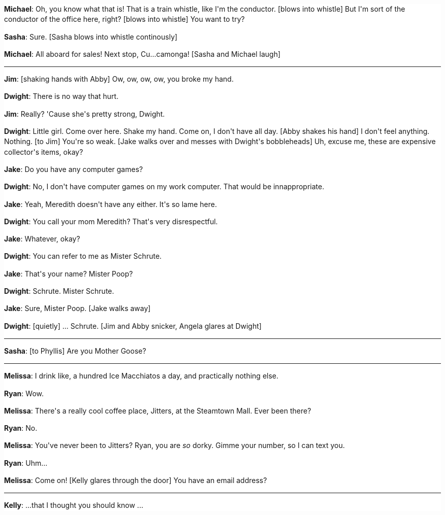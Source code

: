 **Michael**: Oh, you know what that is! That is a train whistle, like I'm the conductor. \[blows into whistle\] But I'm sort of the conductor of the office here, right? \[blows into whistle\] You want to try?  
  
**Sasha**: Sure. \[Sasha blows into whistle continously\]  
  
**Michael**: All aboard for sales! Next stop, Cu...camonga! \[Sasha and Michael laugh\]  

* * *

**Jim**: \[shaking hands with Abby\] Ow, ow, ow, ow, you broke my hand.  
  
**Dwight**: There is no way that hurt.  
  
**Jim**: Really? 'Cause she's pretty strong, Dwight.  
  
**Dwight**: Little girl. Come over here. Shake my hand. Come on, I don't have all day. \[Abby shakes his hand\] I don't feel anything. Nothing. \[to Jim\] You're so weak. \[Jake walks over and messes with Dwight's bobbleheads\] Uh, excuse me, these are expensive collector's items, okay?  
  
**Jake**: Do you have any computer games?  
  
**Dwight**: No, I don't have computer games on my work computer. That would be innappropriate.  
  
**Jake**: Yeah, Meredith doesn't have any either. It's so lame here.  
  
**Dwight**: You call your mom Meredith? That's very disrespectful.  
  
**Jake**: Whatever, okay?  
  
**Dwight**: You can refer to me as Mister Schrute.  
  
**Jake**: That's your name? Mister Poop?  
  
**Dwight**: Schrute. Mister Schrute.  
  
**Jake**: Sure, Mister Poop. \[Jake walks away\]  
  
**Dwight**: \[quietly\] ... Schrute. \[Jim and Abby snicker, Angela glares at Dwight\]  

* * *

**Sasha**: \[to Phyllis\] Are you Mother Goose?  

* * *

**Melissa**: I drink like, a hundred Ice Macchiatos a day, and practically nothing else.  
  
**Ryan**: Wow.  
  
**Melissa**: There's a really cool coffee place, Jitters, at the Steamtown Mall. Ever been there?  
  
**Ryan**: No.  
  
**Melissa**: You've never been to Jitters? Ryan, you are _so_ dorky. Gimme your number, so I can text you.  
  
**Ryan**: Uhm...  
  
**Melissa**: Come on! \[Kelly glares through the door\] You have an email address?  

* * *

**Kelly**: ...that I thought you should know ...  
  
